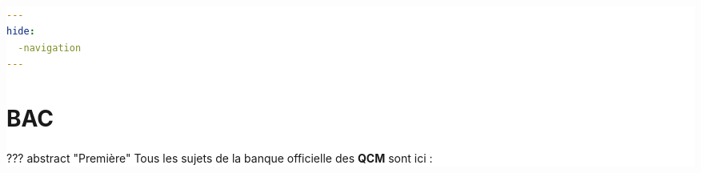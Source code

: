 ```yaml
---
hide:
  -navigation
---
```

# BAC

??? abstract "Première"
    Tous les sujets de la banque officielle des **QCM** sont ici :
